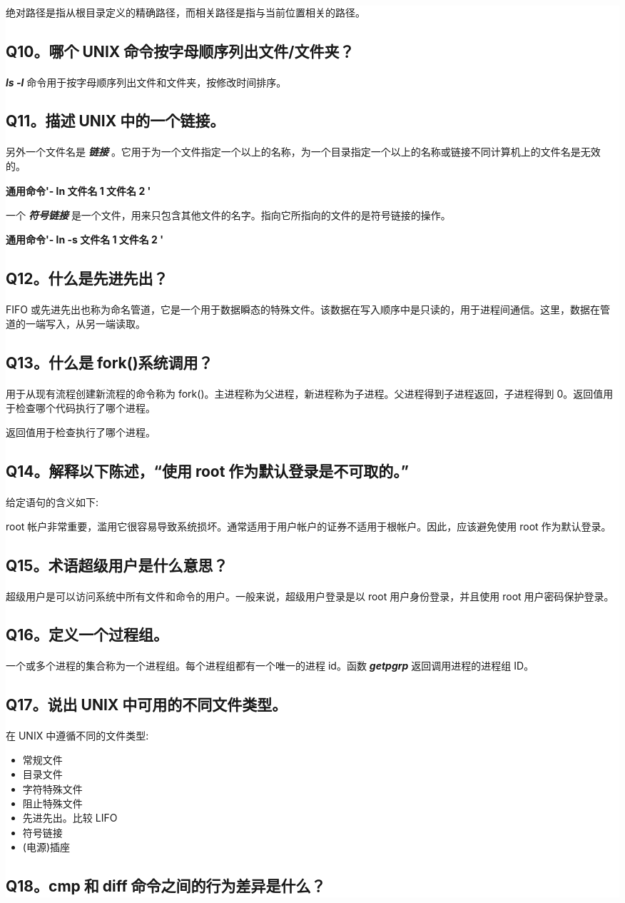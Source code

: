 绝对路径是指从根目录定义的精确路径，而相关路径是指与当前位置相关的路径。

## Q10。哪个 UNIX 命令按字母顺序列出文件/文件夹？

***ls -l*** 命令用于按字母顺序列出文件和文件夹，按修改时间排序。

## Q11。描述 UNIX 中的一个链接。

另外一个文件名是 ***链接*** 。它用于为一个文件指定一个以上的名称，为一个目录指定一个以上的名称或链接不同计算机上的文件名是无效的。

**通用命令'- ln 文件名 1 文件名 2 '**

一个 ***符号链接*** 是一个文件，用来只包含其他文件的名字。指向它所指向的文件的是符号链接的操作。

**通用命令'- ln -s 文件名 1 文件名 2 '**

## Q12。什么是先进先出？

FIFO 或先进先出也称为命名管道，它是一个用于数据瞬态的特殊文件。该数据在写入顺序中是只读的，用于进程间通信。这里，数据在管道的一端写入，从另一端读取。

## Q13。什么是 fork()系统调用？

用于从现有流程创建新流程的命令称为 fork()。主进程称为父进程，新进程称为子进程。父进程得到子进程返回，子进程得到 0。返回值用于检查哪个代码执行了哪个进程。

返回值用于检查执行了哪个进程。

## Q14。解释以下陈述，“使用 root 作为默认登录是不可取的。”

给定语句的含义如下:

root 帐户非常重要，滥用它很容易导致系统损坏。通常适用于用户帐户的证券不适用于根帐户。因此，应该避免使用 root 作为默认登录。

## Q15。术语超级用户是什么意思？

超级用户是可以访问系统中所有文件和命令的用户。一般来说，超级用户登录是以 root 用户身份登录，并且使用 root 用户密码保护登录。

## Q16。定义一个过程组。

一个或多个进程的集合称为一个进程组。每个进程组都有一个唯一的进程 id。函数 ***getpgrp*** 返回调用进程的进程组 ID。

## Q17。说出 UNIX 中可用的不同文件类型。

在 UNIX 中遵循不同的文件类型:

*   常规文件
*   目录文件
*   字符特殊文件
*   阻止特殊文件
*   先进先出。比较 LIFO
*   符号链接
*   (电源)插座

## Q18。cmp 和 diff 命令之间的行为差异是什么？
